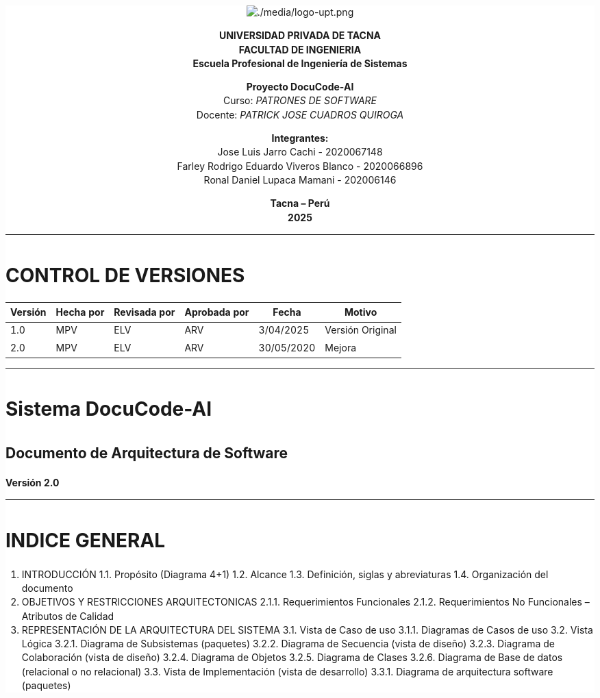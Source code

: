 <center>

[comment]: <img src="./media/media/image1.png" style="width:1.088in;height:1.46256in" alt="escudo.png" />

![./media/logo-upt.png](./media/logo-upt.png)

**UNIVERSIDAD PRIVADA DE TACNA**  
**FACULTAD DE INGENIERIA**  
**Escuela Profesional de Ingeniería de Sistemas**  

**Proyecto DocuCode-AI**  
Curso: *PATRONES DE SOFTWARE*  
Docente: *PATRICK JOSE CUADROS QUIROGA*  

**Integrantes:**  
Jose Luis Jarro Cachi - 2020067148  
Farley Rodrigo Eduardo Viveros Blanco - 2020066896  
Ronal Daniel Lupaca Mamani - 202006146  

**Tacna – Perú**  
**2025**

</center>

---

# CONTROL DE VERSIONES

| Versión | Hecha por | Revisada por | Aprobada por | Fecha       | Motivo              |
|---------|-----------|--------------|--------------|-------------|---------------------|
| 1.0     | MPV       | ELV          | ARV          | 3/04/2025   | Versión Original    |
| 2.0     | MPV       | ELV          | ARV          | 30/05/2020  | Mejora              |

---

# Sistema DocuCode-AI  
## Documento de Arquitectura de Software  
**Versión 2.0**

---

# INDICE GENERAL

1. INTRODUCCIÓN
    1.1. Propósito (Diagrama 4+1)
    1.2. Alcance
    1.3. Definición, siglas y abreviaturas
    1.4. Organización del documento
2. OBJETIVOS Y RESTRICCIONES ARQUITECTONICAS
    2.1.1. Requerimientos Funcionales
    2.1.2. Requerimientos No Funcionales – Atributos de Calidad
3. REPRESENTACIÓN DE LA ARQUITECTURA DEL SISTEMA
    3.1. Vista de Caso de uso
        3.1.1. Diagramas de Casos de uso
    3.2. Vista Lógica
        3.2.1. Diagrama de Subsistemas (paquetes)
        3.2.2. Diagrama de Secuencia (vista de diseño)
        3.2.3. Diagrama de Colaboración (vista de diseño)
        3.2.4. Diagrama de Objetos
        3.2.5. Diagrama de Clases
        3.2.6. Diagrama de Base de datos (relacional o no relacional)
    3.3. Vista de Implementación (vista de desarrollo)
        3.3.1. Diagrama de arquitectura software (paquetes)